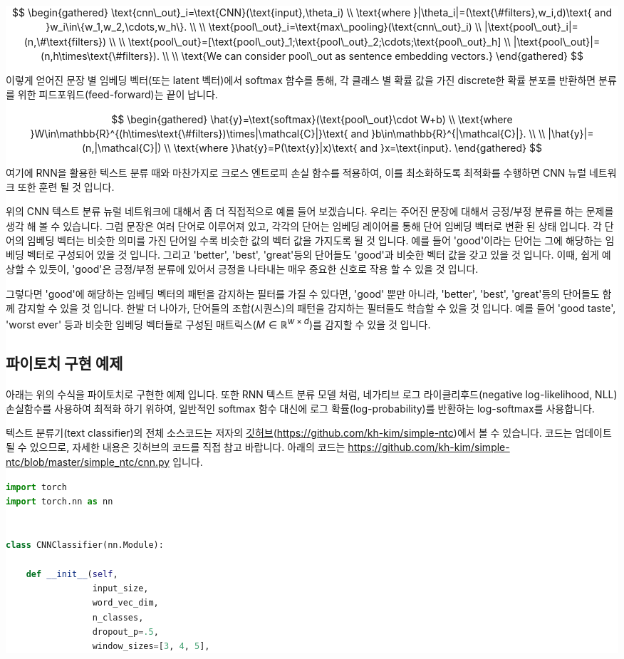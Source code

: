 $$
\begin{gathered}
\text{cnn\_out}_i=\text{CNN}(\text{input},\theta_i) \\
\text{where }|\theta_i|=(\text{\#filters},w_i,d)\text{ and }w_i\in\{w_1,w_2,\cdots,w_h\}. \\
\\
\text{pool\_out}_i=\text{max\_pooling}(\text{cnn\_out}_i) \\
|\text{pool\_out}_i|=(n,\#\text{filters}) \\
\\
\text{pool\_out}=[\text{pool\_out}_1;\text{pool\_out}_2;\cdots;\text{pool\_out}_h] \\
|\text{pool\_out}|=(n,h\times\text{\#filters}). \\
\\
\text{We can consider pool\_out as sentence embedding vectors.}
\end{gathered}
$$

이렇게 얻어진 문장 별 임베딩 벡터(또는 latent 벡터)에서 softmax 함수를 통해, 각 클래스 별 확률 값을 가진 discrete한 확률 분포를 반환하면 분류를 위한 피드포워드(feed-forward)는 끝이 납니다.

$$
\begin{gathered}
\hat{y}=\text{softmax}(\text{pool\_out}\cdot W+b) \\
\text{where }W\in\mathbb{R}^{(h\times\text{\#filters})\times|\mathcal{C}|}\text{ and }b\in\mathbb{R}^{|\mathcal{C}|}. \\
\\
|\hat{y}|=(n,|\mathcal{C}|) \\
\text{where }\hat{y}=P(\text{y}|x)\text{ and }x=\text{input}.
\end{gathered}
$$

여기에 RNN을 활용한 텍스트 분류 때와 마찬가지로 크로스 엔트로피 손실 함수를 적용하여, 이를 최소화하도록 최적화를 수행하면 CNN 뉴럴 네트워크 또한 훈련 될 것 입니다.

위의 CNN 텍스트 분류 뉴럴 네트워크에 대해서 좀 더 직접적으로 예를 들어 보겠습니다. 우리는 주어진 문장에 대해서 긍정/부정 분류를 하는 문제를 생각 해 볼 수 있습니다. 그럼 문장은 여러 단어로 이루어져 있고, 각각의 단어는 임베딩 레이어를 통해 단어 임베딩 벡터로 변환 된 상태 입니다. 각 단어의 임베딩 벡터는 비슷한 의미를 가진 단어일 수록 비슷한 값의 벡터 값을 가지도록 될 것 입니다. 예를 들어 'good'이라는 단어는 그에 해당하는 임베딩 벡터로 구성되어 있을 것 입니다. 그리고 'better', 'best', 'great'등의 단어들도 'good'과 비슷한 벡터 값을 갖고 있을 것 입니다. 이때, 쉽게 예상할 수 있듯이, 'good'은 긍정/부정 분류에 있어서 긍정을 나타내는 매우 중요한 신호로 작용 할 수 있을 것 입니다.

그렇다면 'good'에 해당하는 임베딩 벡터의 패턴을 감지하는 필터를 가질 수 있다면, 'good' 뿐만 아니라, 'better', 'best', 'great'등의 단어들도 함께 감지할 수 있을 것 입니다. 한발 더 나아가, 단어들의 조합(시퀀스)의 패턴을 감지하는 필터들도 학습할 수 있을 것 입니다. 예를 들어 'good taste', 'worst ever' 등과 비슷한 임베딩 벡터들로 구성된 매트릭스($M\in\mathbb{R}^{w\times d}$)를 감지할 수 있을 것 입니다.



## 파이토치 구현 예제

아래는 위의 수식을 파이토치로 구현한 예제 입니다. 또한 RNN 텍스트 분류 모델 처럼, 네가티브 로그 라이클리후드(negative log-likelihood, NLL) 손실함수를 사용하여 최적화 하기 위하여, 일반적인 softmax 함수 대신에 로그 확률(log-probability)를 반환하는 log-softmax를 사용합니다.

텍스트 분류기(text classifier)의 전체 소스코드는 저자의 [깃허브](https://github.com/kh-kim/simple-ntc)(https://github.com/kh-kim/simple-ntc)에서 볼 수 있습니다. 코드는 업데이트 될 수 있으므로, 자세한 내용은 깃허브의 코드를 직접 참고 바랍니다. 아래의 코드는 https://github.com/kh-kim/simple-ntc/blob/master/simple_ntc/cnn.py 입니다.

```py
import torch
import torch.nn as nn


class CNNClassifier(nn.Module):

    def __init__(self,
                 input_size,
                 word_vec_dim,
                 n_classes,
                 dropout_p=.5,
                 window_sizes=[3, 4, 5],
```